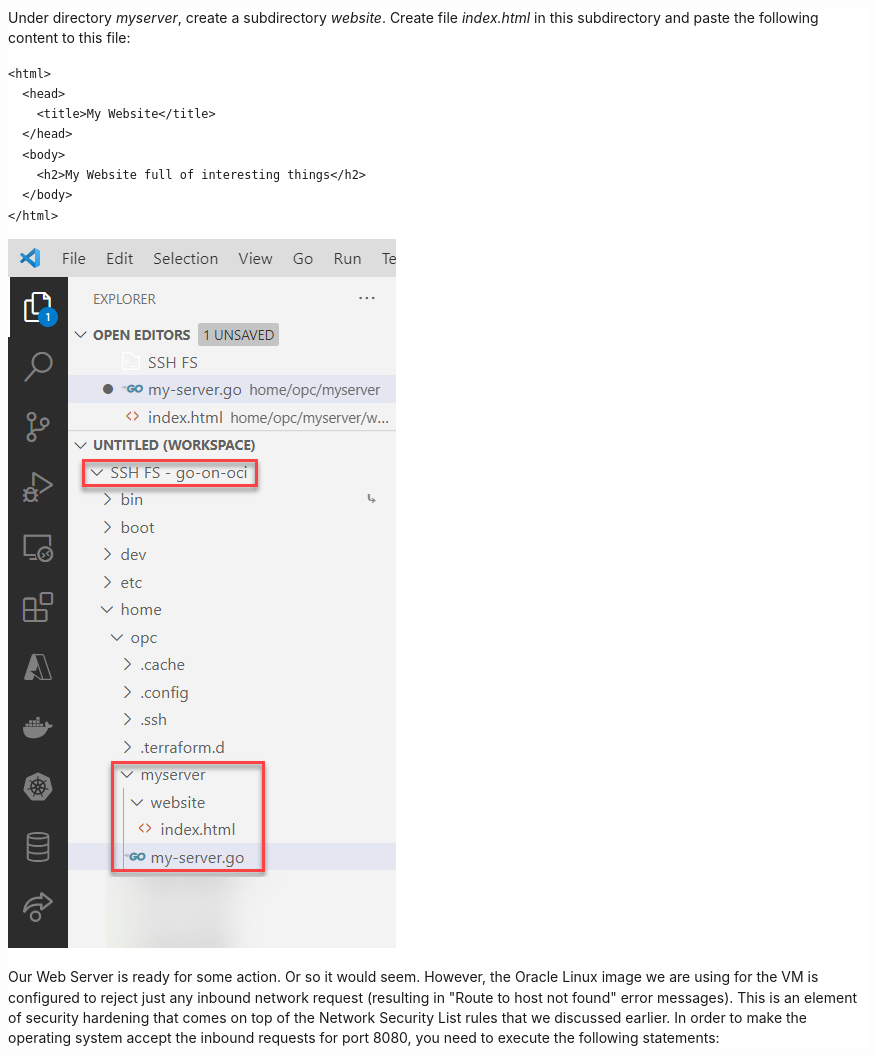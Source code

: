 Under directory *myserver*, create a subdirectory *website*. Create file *index.html* in this subdirectory and paste the following content to this file:

```
<html>
  <head>
    <title>My Website</title>
  </head>
  <body>
    <h2>My Website full of interesting things</h2>
  </body>
</html>
```
![](assets/way-to-go-on-oci-1-remotessh-go-webserver.png)

Our Web Server is ready for some action. Or so it would seem. However, the Oracle Linux image we are using for the VM is configured to reject just any inbound network request (resulting in "Route to host not found" error messages). This is an element of security hardening that comes on top of the Network Security List rules that we discussed earlier. In order to make the operating system accept the inbound requests for port 8080, you need to execute the following statements:
